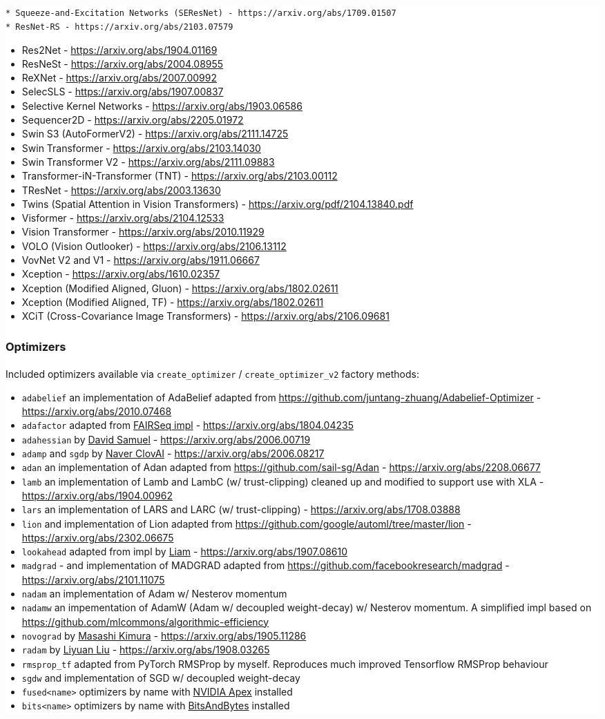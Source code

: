     * Squeeze-and-Excitation Networks (SEResNet) - https://arxiv.org/abs/1709.01507
    * ResNet-RS - https://arxiv.org/abs/2103.07579
* Res2Net - https://arxiv.org/abs/1904.01169
* ResNeSt - https://arxiv.org/abs/2004.08955
* ReXNet - https://arxiv.org/abs/2007.00992
* SelecSLS - https://arxiv.org/abs/1907.00837
* Selective Kernel Networks - https://arxiv.org/abs/1903.06586
* Sequencer2D - https://arxiv.org/abs/2205.01972
* Swin S3 (AutoFormerV2) - https://arxiv.org/abs/2111.14725
* Swin Transformer - https://arxiv.org/abs/2103.14030
* Swin Transformer V2 - https://arxiv.org/abs/2111.09883
* Transformer-iN-Transformer (TNT) - https://arxiv.org/abs/2103.00112
* TResNet - https://arxiv.org/abs/2003.13630
* Twins (Spatial Attention in Vision Transformers) - https://arxiv.org/pdf/2104.13840.pdf
* Visformer - https://arxiv.org/abs/2104.12533
* Vision Transformer - https://arxiv.org/abs/2010.11929
* VOLO (Vision Outlooker) - https://arxiv.org/abs/2106.13112
* VovNet V2 and V1 - https://arxiv.org/abs/1911.06667
* Xception - https://arxiv.org/abs/1610.02357
* Xception (Modified Aligned, Gluon) - https://arxiv.org/abs/1802.02611
* Xception (Modified Aligned, TF) - https://arxiv.org/abs/1802.02611
* XCiT (Cross-Covariance Image Transformers) - https://arxiv.org/abs/2106.09681

### Optimizers

Included optimizers available via `create_optimizer` / `create_optimizer_v2` factory methods:
* `adabelief` an implementation of AdaBelief adapted from https://github.com/juntang-zhuang/Adabelief-Optimizer - https://arxiv.org/abs/2010.07468
* `adafactor` adapted from [FAIRSeq impl](https://github.com/pytorch/fairseq/blob/master/fairseq/optim/adafactor.py) - https://arxiv.org/abs/1804.04235
* `adahessian` by [David Samuel](https://github.com/davda54/ada-hessian) - https://arxiv.org/abs/2006.00719
* `adamp` and `sgdp` by [Naver ClovAI](https://github.com/clovaai) - https://arxiv.org/abs/2006.08217
* `adan` an implementation of Adan adapted from https://github.com/sail-sg/Adan - https://arxiv.org/abs/2208.06677
* `lamb` an implementation of Lamb and LambC (w/ trust-clipping) cleaned up and modified to support use with XLA - https://arxiv.org/abs/1904.00962
* `lars` an implementation of LARS and LARC (w/ trust-clipping) - https://arxiv.org/abs/1708.03888
* `lion` and implementation of Lion adapted from https://github.com/google/automl/tree/master/lion - https://arxiv.org/abs/2302.06675
* `lookahead` adapted from impl by [Liam](https://github.com/alphadl/lookahead.pytorch) - https://arxiv.org/abs/1907.08610
* `madgrad` - and implementation of MADGRAD adapted from https://github.com/facebookresearch/madgrad - https://arxiv.org/abs/2101.11075
* `nadam` an implementation of Adam w/ Nesterov momentum
* `nadamw` an impementation of AdamW (Adam w/ decoupled weight-decay) w/ Nesterov momentum. A simplified impl based on https://github.com/mlcommons/algorithmic-efficiency
* `novograd` by [Masashi Kimura](https://github.com/convergence-lab/novograd) - https://arxiv.org/abs/1905.11286
* `radam` by [Liyuan Liu](https://github.com/LiyuanLucasLiu/RAdam) - https://arxiv.org/abs/1908.03265
* `rmsprop_tf` adapted from PyTorch RMSProp by myself. Reproduces much improved Tensorflow RMSProp behaviour
* `sgdw` and implementation of SGD w/ decoupled weight-decay
* `fused<name>` optimizers by name with [NVIDIA Apex](https://github.com/NVIDIA/apex/tree/master/apex/optimizers) installed
* `bits<name>` optimizers by name with [BitsAndBytes](https://github.com/TimDettmers/bitsandbytes) installed
